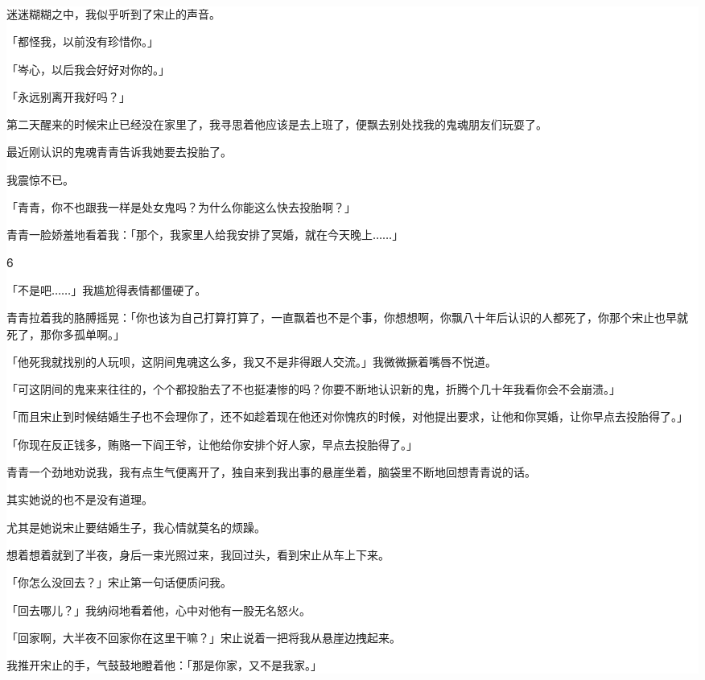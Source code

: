 
迷迷糊糊之中，我似乎听到了宋止的声音。


「都怪我，以前没有珍惜你。」


「岑心，以后我会好好对你的。」


「永远别离开我好吗？」


第二天醒来的时候宋止已经没在家里了，我寻思着他应该是去上班了，便飘去别处找我的鬼魂朋友们玩耍了。


最近刚认识的鬼魂青青告诉我她要去投胎了。


我震惊不已。


「青青，你不也跟我一样是处女鬼吗？为什么你能这么快去投胎啊？」


青青一脸娇羞地看着我：「那个，我家里人给我安排了冥婚，就在今天晚上……」


6


「不是吧……」我尴尬得表情都僵硬了。


青青拉着我的胳膊摇晃：「你也该为自己打算打算了，一直飘着也不是个事，你想想啊，你飘八十年后认识的人都死了，你那个宋止也早就死了，那你多孤单啊。」


「他死我就找别的人玩呗，这阴间鬼魂这么多，我又不是非得跟人交流。」我微微撅着嘴唇不悦道。


「可这阴间的鬼来来往往的，个个都投胎去了不也挺凄惨的吗？你要不断地认识新的鬼，折腾个几十年我看你会不会崩溃。」


「而且宋止到时候结婚生子也不会理你了，还不如趁着现在他还对你愧疚的时候，对他提出要求，让他和你冥婚，让你早点去投胎得了。」


「你现在反正钱多，贿赂一下阎王爷，让他给你安排个好人家，早点去投胎得了。」


青青一个劲地劝说我，我有点生气便离开了，独自来到我出事的悬崖坐着，脑袋里不断地回想青青说的话。


其实她说的也不是没有道理。


尤其是她说宋止要结婚生子，我心情就莫名的烦躁。


想着想着就到了半夜，身后一束光照过来，我回过头，看到宋止从车上下来。


「你怎么没回去？」宋止第一句话便质问我。


「回去哪儿？」我纳闷地看着他，心中对他有一股无名怒火。


「回家啊，大半夜不回家你在这里干嘛？」宋止说着一把将我从悬崖边拽起来。


我推开宋止的手，气鼓鼓地瞪着他：「那是你家，又不是我家。」


